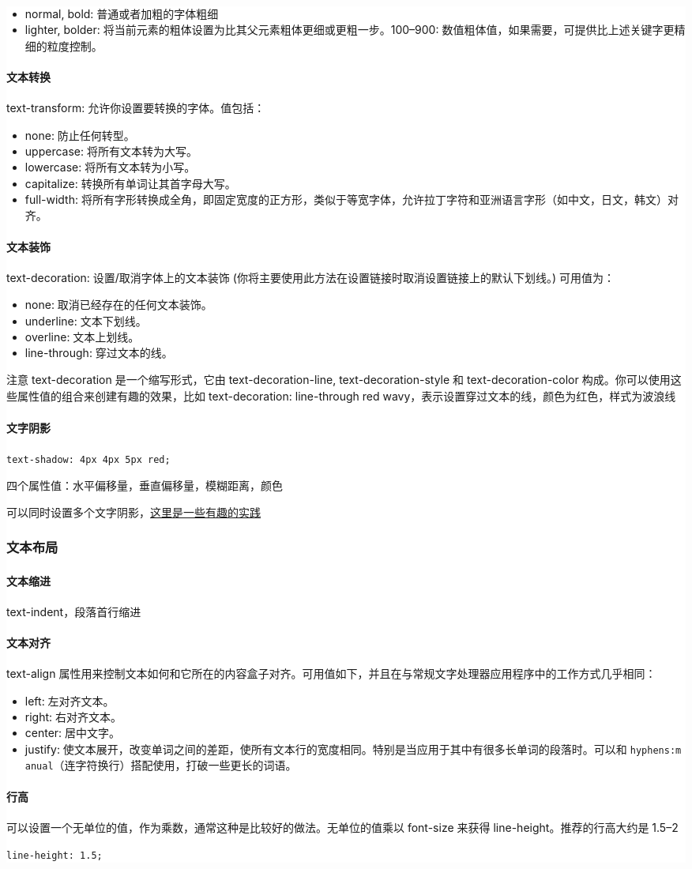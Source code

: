 - normal, bold: 普通或者加粗的字体粗细
- lighter, bolder: 将当前元素的粗体设置为比其父元素粗体更细或更粗一步。100–900: 数值粗体值，如果需要，可提供比上述关键字更精细的粒度控制。

#### 文本转换

text-transform: 允许你设置要转换的字体。值包括：

- none: 防止任何转型。
- uppercase: 将所有文本转为大写。
- lowercase: 将所有文本转为小写。
- capitalize: 转换所有单词让其首字母大写。
- full-width: 将所有字形转换成全角，即固定宽度的正方形，类似于等宽字体，允许拉丁字符和亚洲语言字形（如中文，日文，韩文）对齐。

#### 文本装饰

text-decoration: 设置/取消字体上的文本装饰 (你将主要使用此方法在设置链接时取消设置链接上的默认下划线。) 可用值为：

- none: 取消已经存在的任何文本装饰。
- underline: 文本下划线。
- overline: 文本上划线。
- line-through: 穿过文本的线。

注意 text-decoration 是一个缩写形式，它由 text-decoration-line, text-decoration-style 和 text-decoration-color 构成。你可以使用这些属性值的组合来创建有趣的效果，比如 text-decoration: line-through red wavy，表示设置穿过文本的线，颜色为红色，样式为波浪线

#### 文字阴影

```
text-shadow: 4px 4px 5px red;
```

四个属性值：水平偏移量，垂直偏移量，模糊距离，颜色

可以同时设置多个文字阴影，[这里是一些有趣的实践](https://www.sitepoint.com/moonlighting-css-text-shadow/)

### 文本布局

#### 文本缩进

text-indent，段落首行缩进

#### 文本对齐

text-align 属性用来控制文本如何和它所在的内容盒子对齐。可用值如下，并且在与常规文字处理器应用程序中的工作方式几乎相同：

- left: 左对齐文本。
- right: 右对齐文本。
- center: 居中文字。
- justify: 使文本展开，改变单词之间的差距，使所有文本行的宽度相同。特别是当应用于其中有很多长单词的段落时。可以和 `hyphens:manual`（连字符换行）搭配使用，打破一些更长的词语。

#### 行高

可以设置一个无单位的值，作为乘数，通常这种是比较好的做法。无单位的值乘以 font-size 来获得 line-height。推荐的行高大约是 1.5–2 

```
line-height: 1.5;
```
